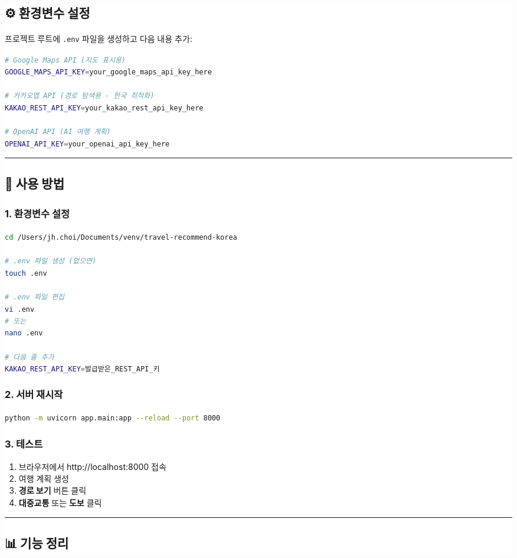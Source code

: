 
## ⚙️ 환경변수 설정

프로젝트 루트에 `.env` 파일을 생성하고 다음 내용 추가:

```bash
# Google Maps API (지도 표시용)
GOOGLE_MAPS_API_KEY=your_google_maps_api_key_here

# 카카오맵 API (경로 탐색용 - 한국 최적화)
KAKAO_REST_API_KEY=your_kakao_rest_api_key_here

# OpenAI API (AI 여행 계획)
OPENAI_API_KEY=your_openai_api_key_here
```

---

## 🚀 사용 방법

### 1. 환경변수 설정

```bash
cd /Users/jh.choi/Documents/venv/travel-recommend-korea

# .env 파일 생성 (없으면)
touch .env

# .env 파일 편집
vi .env
# 또는
nano .env

# 다음 줄 추가
KAKAO_REST_API_KEY=발급받은_REST_API_키
```

### 2. 서버 재시작

```bash
python -m uvicorn app.main:app --reload --port 8000
```

### 3. 테스트

1. 브라우저에서 http://localhost:8000 접속
2. 여행 계획 생성
3. **경로 보기** 버튼 클릭
4. **대중교통** 또는 **도보** 클릭

---

## 📊 기능 정리
